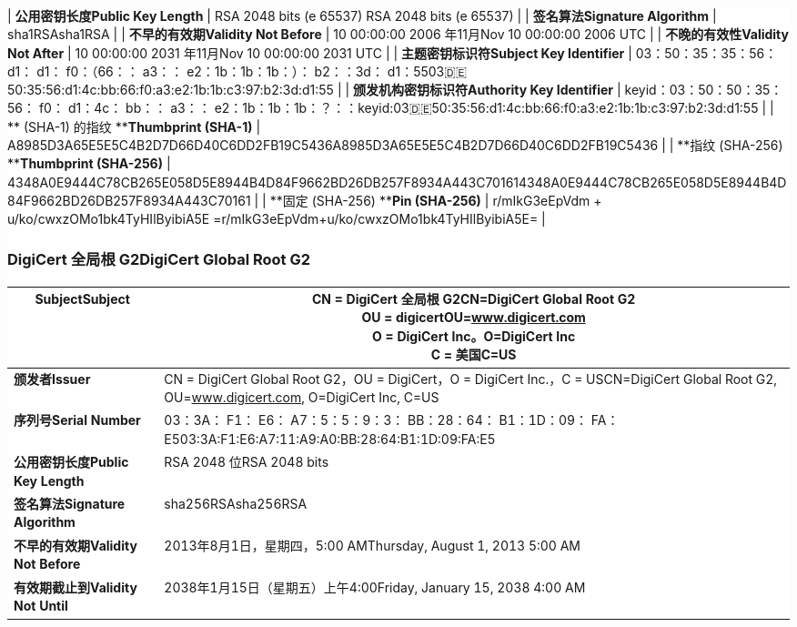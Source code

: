 | <span data-ttu-id="fec23-215">**公用密钥长度**</span><span class="sxs-lookup"><span data-stu-id="fec23-215">**Public Key Length**</span></span> | <span data-ttu-id="fec23-216">RSA 2048 bits (e 65537) </span><span class="sxs-lookup"><span data-stu-id="fec23-216">RSA 2048 bits (e 65537)</span></span> |
| <span data-ttu-id="fec23-217">**签名算法**</span><span class="sxs-lookup"><span data-stu-id="fec23-217">**Signature Algorithm**</span></span> | <span data-ttu-id="fec23-218">sha1RSA</span><span class="sxs-lookup"><span data-stu-id="fec23-218">sha1RSA</span></span> |
| <span data-ttu-id="fec23-219">**不早的有效期**</span><span class="sxs-lookup"><span data-stu-id="fec23-219">**Validity Not Before**</span></span> | <span data-ttu-id="fec23-220">10 00:00:00 2006 年11月</span><span class="sxs-lookup"><span data-stu-id="fec23-220">Nov 10 00:00:00 2006 UTC</span></span> |
| <span data-ttu-id="fec23-221">**不晚的有效性**</span><span class="sxs-lookup"><span data-stu-id="fec23-221">**Validity Not After**</span></span> | <span data-ttu-id="fec23-222">10 00:00:00 2031 年11月</span><span class="sxs-lookup"><span data-stu-id="fec23-222">Nov 10 00:00:00 2031 UTC</span></span> |
| <span data-ttu-id="fec23-223">**主题密钥标识符**</span><span class="sxs-lookup"><span data-stu-id="fec23-223">**Subject Key Identifier**</span></span> | <span data-ttu-id="fec23-224">03：50：35：35：56： d1： d1： f0：（66：： a3：： e2：1b：1b：1b：）： b2：：3d： d1：55</span><span class="sxs-lookup"><span data-stu-id="fec23-224">03:de:50:35:56:d1:4c:bb:66:f0:a3:e2:1b:1b:c3:97:b2:3d:d1:55</span></span> |
| <span data-ttu-id="fec23-225">**颁发机构密钥标识符**</span><span class="sxs-lookup"><span data-stu-id="fec23-225">**Authority Key Identifier**</span></span> | <span data-ttu-id="fec23-226">keyid：03：50：50：35：56： f0： d1：4c： bb：： a3：： e2：1b：1b：1b：？：：</span><span class="sxs-lookup"><span data-stu-id="fec23-226">keyid:03:de:50:35:56:d1:4c:bb:66:f0:a3:e2:1b:1b:c3:97:b2:3d:d1:55</span></span> |
| <span data-ttu-id="fec23-227">\*\* (SHA-1) 的指纹 \*\*</span><span class="sxs-lookup"><span data-stu-id="fec23-227">**Thumbprint (SHA-1)**</span></span> | <span data-ttu-id="fec23-228">A8985D3A65E5E5C4B2D7D66D40C6DD2FB19C5436</span><span class="sxs-lookup"><span data-stu-id="fec23-228">A8985D3A65E5E5C4B2D7D66D40C6DD2FB19C5436</span></span> |
| <span data-ttu-id="fec23-229">\*\*指纹 (SHA-256) \*\*</span><span class="sxs-lookup"><span data-stu-id="fec23-229">**Thumbprint (SHA-256)**</span></span> | <span data-ttu-id="fec23-230">4348A0E9444C78CB265E058D5E8944B4D84F9662BD26DB257F8934A443C70161</span><span class="sxs-lookup"><span data-stu-id="fec23-230">4348A0E9444C78CB265E058D5E8944B4D84F9662BD26DB257F8934A443C70161</span></span> |
| <span data-ttu-id="fec23-231">\*\*固定 (SHA-256) \*\*</span><span class="sxs-lookup"><span data-stu-id="fec23-231">**Pin (SHA-256)**</span></span> | <span data-ttu-id="fec23-232">r/mIkG3eEpVdm + u/ko/cwxzOMo1bk4TyHIlByibiA5E =</span><span class="sxs-lookup"><span data-stu-id="fec23-232">r/mIkG3eEpVdm+u/ko/cwxzOMo1bk4TyHIlByibiA5E=</span></span> |

### <a name="digicert-global-root-g2"></a><span data-ttu-id="fec23-233">**DigiCert 全局根 G2**</span><span class="sxs-lookup"><span data-stu-id="fec23-233">**DigiCert Global Root G2**</span></span>

| <span data-ttu-id="fec23-234">**Subject**</span><span class="sxs-lookup"><span data-stu-id="fec23-234">**Subject**</span></span> | <span data-ttu-id="fec23-235">CN = DigiCert 全局根 G2</span><span class="sxs-lookup"><span data-stu-id="fec23-235">CN=DigiCert Global Root G2</span></span><br><span data-ttu-id="fec23-236">OU = digicert</span><span class="sxs-lookup"><span data-stu-id="fec23-236">OU=www.digicert.com</span></span><br><span data-ttu-id="fec23-237">O = DigiCert Inc。</span><span class="sxs-lookup"><span data-stu-id="fec23-237">O=DigiCert Inc</span></span><br><span data-ttu-id="fec23-238">C = 美国</span><span class="sxs-lookup"><span data-stu-id="fec23-238">C=US</span></span> |
| --- | --- |
| <span data-ttu-id="fec23-239">**颁发者**</span><span class="sxs-lookup"><span data-stu-id="fec23-239">**Issuer**</span></span> | <span data-ttu-id="fec23-240">CN = DigiCert Global Root G2，OU = DigiCert，O = DigiCert Inc.，C = US</span><span class="sxs-lookup"><span data-stu-id="fec23-240">CN=DigiCert Global Root G2, OU=www.digicert.com, O=DigiCert Inc, C=US</span></span> |
| <span data-ttu-id="fec23-241">**序列号**</span><span class="sxs-lookup"><span data-stu-id="fec23-241">**Serial Number**</span></span> | <span data-ttu-id="fec23-242">03：3A： F1： E6： A7：5：5：9：3： BB：28：64： B1：1D：09： FA： E5</span><span class="sxs-lookup"><span data-stu-id="fec23-242">03:3A:F1:E6:A7:11:A9:A0:BB:28:64:B1:1D:09:FA:E5</span></span> |
| <span data-ttu-id="fec23-243">**公用密钥长度**</span><span class="sxs-lookup"><span data-stu-id="fec23-243">**Public Key Length**</span></span> | <span data-ttu-id="fec23-244">RSA 2048 位</span><span class="sxs-lookup"><span data-stu-id="fec23-244">RSA 2048 bits</span></span> |
| <span data-ttu-id="fec23-245">**签名算法**</span><span class="sxs-lookup"><span data-stu-id="fec23-245">**Signature Algorithm**</span></span> | <span data-ttu-id="fec23-246">sha256RSA</span><span class="sxs-lookup"><span data-stu-id="fec23-246">sha256RSA</span></span> |
| <span data-ttu-id="fec23-247">**不早的有效期**</span><span class="sxs-lookup"><span data-stu-id="fec23-247">**Validity Not Before**</span></span> | <span data-ttu-id="fec23-248">2013年8月1日，星期四，5:00 AM</span><span class="sxs-lookup"><span data-stu-id="fec23-248">Thursday, August 1, 2013 5:00 AM</span></span> |
| <span data-ttu-id="fec23-249">**有效期截止到**</span><span class="sxs-lookup"><span data-stu-id="fec23-249">**Validity Not Until**</span></span> | <span data-ttu-id="fec23-250">2038年1月15日（星期五）上午4:00</span><span class="sxs-lookup"><span data-stu-id="fec23-250">Friday, January 15, 2038 4:00 AM</span></span> |